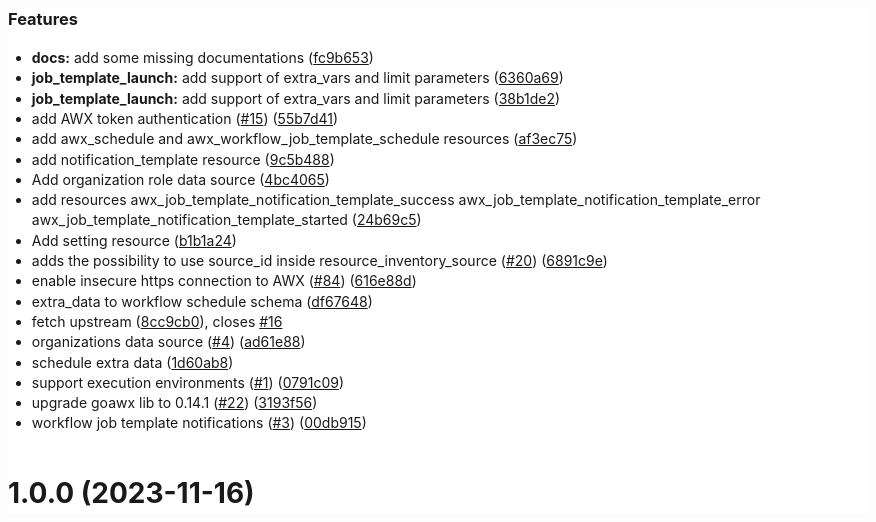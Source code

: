 
### Features

* **docs:** add some missing documentations ([fc9b653](https://github.com/dtrouillet/terraform-provider-awx/commit/fc9b65336d43a2d971938058ca09e6ae638c4d86))
* **job_template_launch:** add support of extra_vars and limit parameters ([6360a69](https://github.com/dtrouillet/terraform-provider-awx/commit/6360a691e5f061a064277699b8f3f3fe26ded4ab))
* **job_template_launch:** add support of extra_vars and limit parameters ([38b1de2](https://github.com/dtrouillet/terraform-provider-awx/commit/38b1de297cbed5d5e0f1dac97430d13920def731))
* add AWX token authentication ([#15](https://github.com/dtrouillet/terraform-provider-awx/issues/15)) ([55b7d41](https://github.com/dtrouillet/terraform-provider-awx/commit/55b7d41579f79d7fbb1aa61bd243405a81815748))
* add awx_schedule and awx_workflow_job_template_schedule resources ([af3ec75](https://github.com/dtrouillet/terraform-provider-awx/commit/af3ec75da0893d7d964a63777be60cfc4508dd41))
* add notification_template resource ([9c5b488](https://github.com/dtrouillet/terraform-provider-awx/commit/9c5b4885dfcd068b7dbac89567067c606b73fa6c))
* Add organization role data source ([4bc4065](https://github.com/dtrouillet/terraform-provider-awx/commit/4bc40653f96d92c47d0e0f5fb53d4172661491f4))
* add resources awx_job_template_notification_template_success awx_job_template_notification_template_error awx_job_template_notification_template_started ([24b69c5](https://github.com/dtrouillet/terraform-provider-awx/commit/24b69c5ded4c0fbba366637c0e423e0fc07679e6))
* Add setting resource ([b1b1a24](https://github.com/dtrouillet/terraform-provider-awx/commit/b1b1a2403887599bd451e54094a48c7e728aa8da))
* adds the possibility to use source_id inside resource_inventory_source ([#20](https://github.com/dtrouillet/terraform-provider-awx/issues/20)) ([6891c9e](https://github.com/dtrouillet/terraform-provider-awx/commit/6891c9eb98b8ca916746af08c640520f07d29dda))
* enable insecure https connection to AWX ([#84](https://github.com/dtrouillet/terraform-provider-awx/issues/84)) ([616e88d](https://github.com/dtrouillet/terraform-provider-awx/commit/616e88da2be22516413ad5ffa8a48152a2095050))
* extra_data to workflow schedule schema ([df67648](https://github.com/dtrouillet/terraform-provider-awx/commit/df6764890be3007f09f284e59f7bbef8eac2586c))
* fetch upstream ([8cc9cb0](https://github.com/dtrouillet/terraform-provider-awx/commit/8cc9cb0f160b779e02f17fab10c03d4cb7ec54b9)), closes [#16](https://github.com/dtrouillet/terraform-provider-awx/issues/16)
* organizations data source ([#4](https://github.com/dtrouillet/terraform-provider-awx/issues/4)) ([ad61e88](https://github.com/dtrouillet/terraform-provider-awx/commit/ad61e88a638b94eda2c306a0d9f610d65508d17f))
* schedule extra data ([1d60ab8](https://github.com/dtrouillet/terraform-provider-awx/commit/1d60ab86f97446abdca431020d0e4e4537096e04))
* support execution environments ([#1](https://github.com/dtrouillet/terraform-provider-awx/issues/1)) ([0791c09](https://github.com/dtrouillet/terraform-provider-awx/commit/0791c09cb85783e7433f8e4ea80cfa9d7911af32))
* upgrade goawx lib to 0.14.1 ([#22](https://github.com/dtrouillet/terraform-provider-awx/issues/22)) ([3193f56](https://github.com/dtrouillet/terraform-provider-awx/commit/3193f56a55ac96103f0b2a4f355f0cd723116f86))
* workflow job template notifications ([#3](https://github.com/dtrouillet/terraform-provider-awx/issues/3)) ([00db915](https://github.com/dtrouillet/terraform-provider-awx/commit/00db9157df52d9fb4431db6f53ac5aa8038bad44))

# 1.0.0 (2023-11-16)
